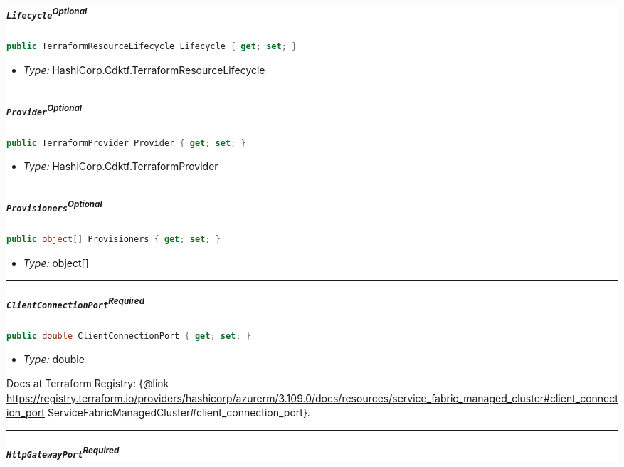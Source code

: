 
##### `Lifecycle`<sup>Optional</sup> <a name="Lifecycle" id="@cdktf/provider-azurerm.serviceFabricManagedCluster.ServiceFabricManagedClusterConfig.property.lifecycle"></a>

```csharp
public TerraformResourceLifecycle Lifecycle { get; set; }
```

- *Type:* HashiCorp.Cdktf.TerraformResourceLifecycle

---

##### `Provider`<sup>Optional</sup> <a name="Provider" id="@cdktf/provider-azurerm.serviceFabricManagedCluster.ServiceFabricManagedClusterConfig.property.provider"></a>

```csharp
public TerraformProvider Provider { get; set; }
```

- *Type:* HashiCorp.Cdktf.TerraformProvider

---

##### `Provisioners`<sup>Optional</sup> <a name="Provisioners" id="@cdktf/provider-azurerm.serviceFabricManagedCluster.ServiceFabricManagedClusterConfig.property.provisioners"></a>

```csharp
public object[] Provisioners { get; set; }
```

- *Type:* object[]

---

##### `ClientConnectionPort`<sup>Required</sup> <a name="ClientConnectionPort" id="@cdktf/provider-azurerm.serviceFabricManagedCluster.ServiceFabricManagedClusterConfig.property.clientConnectionPort"></a>

```csharp
public double ClientConnectionPort { get; set; }
```

- *Type:* double

Docs at Terraform Registry: {@link https://registry.terraform.io/providers/hashicorp/azurerm/3.109.0/docs/resources/service_fabric_managed_cluster#client_connection_port ServiceFabricManagedCluster#client_connection_port}.

---

##### `HttpGatewayPort`<sup>Required</sup> <a name="HttpGatewayPort" id="@cdktf/provider-azurerm.serviceFabricManagedCluster.ServiceFabricManagedClusterConfig.property.httpGatewayPort"></a>
